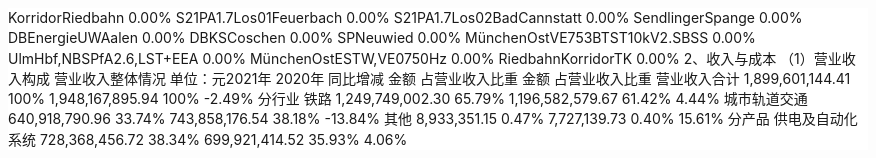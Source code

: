 KorridorRiedbahn
0.00%
S21PA1.7Los01Feuerbach
0.00%
S21PA1.7Los02BadCannstatt
0.00%
SendlingerSpange
0.00%
DBEnergieUWAalen
0.00%
DBKSCoschen
0.00%
SPNeuwied
0.00%
MünchenOstVE753BTST10kV2.SBSS
0.00%
UlmHbf,NBSPfA2.6,LST+EEA
0.00%
MünchenOstESTW,VE0750Hz
0.00%
RiedbahnKorridorTK
0.00%
2、收入与成本
（1）营业收入构成
营业收入整体情况
单位：元2021年
2020年
同比增减
金额
占营业收入比重
金额
占营业收入比重
营业收入合计
1,899,601,144.41
100%
1,948,167,895.94
100%
-2.49%
分行业
铁路
1,249,749,002.30
65.79%
1,196,582,579.67
61.42%
4.44%
城市轨道交通
640,918,790.96
33.74%
743,858,176.54
38.18%
-13.84%
其他
8,933,351.15
0.47%
7,727,139.73
0.40%
15.61%
分产品
供电及自动化系统
728,368,456.72
38.34%
699,921,414.52
35.93%
4.06%